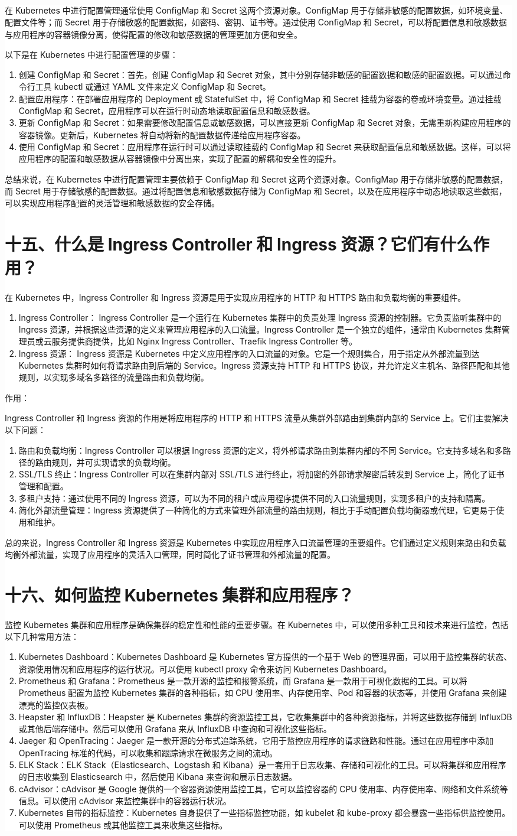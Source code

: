 在 Kubernetes 中进行配置管理通常使用 ConfigMap 和 Secret 这两个资源对象。ConfigMap 用于存储非敏感的配置数据，如环境变量、配置文件等；而 Secret 用于存储敏感的配置数据，如密码、密钥、证书等。通过使用 ConfigMap 和 Secret，可以将配置信息和敏感数据与应用程序的容器镜像分离，使得配置的修改和敏感数据的管理更加方便和安全。

以下是在 Kubernetes 中进行配置管理的步骤：

1. 创建 ConfigMap 和 Secret：首先，创建 ConfigMap 和 Secret 对象，其中分别存储非敏感的配置数据和敏感的配置数据。可以通过命令行工具 kubectl 或通过 YAML 文件来定义 ConfigMap 和 Secret。
2. 配置应用程序：在部署应用程序的 Deployment 或 StatefulSet 中，将 ConfigMap 和 Secret 挂载为容器的卷或环境变量。通过挂载 ConfigMap 和 Secret，应用程序可以在运行时动态地读取配置信息和敏感数据。
3. 更新 ConfigMap 和 Secret：如果需要修改配置信息或敏感数据，可以直接更新 ConfigMap 和 Secret 对象，无需重新构建应用程序的容器镜像。更新后，Kubernetes 将自动将新的配置数据传递给应用程序容器。
4. 使用 ConfigMap 和 Secret：应用程序在运行时可以通过读取挂载的 ConfigMap 和 Secret 来获取配置信息和敏感数据。这样，可以将应用程序的配置和敏感数据从容器镜像中分离出来，实现了配置的解耦和安全性的提升。

总结来说，在 Kubernetes 中进行配置管理主要依赖于 ConfigMap 和 Secret 这两个资源对象。ConfigMap 用于存储非敏感的配置数据，而 Secret 用于存储敏感的配置数据。通过将配置信息和敏感数据存储为 ConfigMap 和 Secret，以及在应用程序中动态地读取这些数据，可以实现应用程序配置的灵活管理和敏感数据的安全存储。

# 十五、什么是 Ingress Controller 和 Ingress 资源？它们有什么作用？

在 Kubernetes 中，Ingress Controller 和 Ingress 资源是用于实现应用程序的 HTTP 和 HTTPS 路由和负载均衡的重要组件。

1. Ingress Controller： Ingress Controller 是一个运行在 Kubernetes 集群中的负责处理 Ingress 资源的控制器。它负责监听集群中的 Ingress 资源，并根据这些资源的定义来管理应用程序的入口流量。Ingress Controller 是一个独立的组件，通常由 Kubernetes 集群管理员或云服务提供商提供，比如 Nginx Ingress Controller、Traefik Ingress Controller 等。
2. Ingress 资源： Ingress 资源是 Kubernetes 中定义应用程序的入口流量的对象。它是一个规则集合，用于指定从外部流量到达 Kubernetes 集群时如何将请求路由到后端的 Service。Ingress 资源支持 HTTP 和 HTTPS 协议，并允许定义主机名、路径匹配和其他规则，以实现多域名多路径的流量路由和负载均衡。

作用：

Ingress Controller 和 Ingress 资源的作用是将应用程序的 HTTP 和 HTTPS 流量从集群外部路由到集群内部的 Service 上。它们主要解决以下问题：

1. 路由和负载均衡：Ingress Controller 可以根据 Ingress 资源的定义，将外部请求路由到集群内部的不同 Service。它支持多域名和多路径的路由规则，并可实现请求的负载均衡。
2. SSL/TLS 终止：Ingress Controller 可以在集群内部对 SSL/TLS 进行终止，将加密的外部请求解密后转发到 Service 上，简化了证书管理和配置。
3. 多租户支持：通过使用不同的 Ingress 资源，可以为不同的租户或应用程序提供不同的入口流量规则，实现多租户的支持和隔离。
4. 简化外部流量管理：Ingress 资源提供了一种简化的方式来管理外部流量的路由规则，相比于手动配置负载均衡器或代理，它更易于使用和维护。

总的来说，Ingress Controller 和 Ingress 资源是 Kubernetes 中实现应用程序入口流量管理的重要组件。它们通过定义规则来路由和负载均衡外部流量，实现了应用程序的灵活入口管理，同时简化了证书管理和外部流量的配置。

# 十六、如何监控 Kubernetes 集群和应用程序？

监控 Kubernetes 集群和应用程序是确保集群的稳定性和性能的重要步骤。在 Kubernetes 中，可以使用多种工具和技术来进行监控，包括以下几种常用方法：

1. Kubernetes Dashboard：Kubernetes Dashboard 是 Kubernetes 官方提供的一个基于 Web 的管理界面，可以用于监控集群的状态、资源使用情况和应用程序的运行状况。可以使用 kubectl proxy 命令来访问 Kubernetes Dashboard。
2. Prometheus 和 Grafana：Prometheus 是一款开源的监控和报警系统，而 Grafana 是一款用于可视化数据的工具。可以将 Prometheus 配置为监控 Kubernetes 集群的各种指标，如 CPU 使用率、内存使用率、Pod 和容器的状态等，并使用 Grafana 来创建漂亮的监控仪表板。
3. Heapster 和 InfluxDB：Heapster 是 Kubernetes 集群的资源监控工具，它收集集群中的各种资源指标，并将这些数据存储到 InfluxDB 或其他后端存储中。然后可以使用 Grafana 来从 InfluxDB 中查询和可视化这些指标。
4. Jaeger 和 OpenTracing：Jaeger 是一款开源的分布式追踪系统，它用于监控应用程序的请求链路和性能。通过在应用程序中添加 OpenTracing 标准的代码，可以收集和跟踪请求在微服务之间的流动。
5. ELK Stack：ELK Stack（Elasticsearch、Logstash 和 Kibana）是一套用于日志收集、存储和可视化的工具。可以将集群和应用程序的日志收集到 Elasticsearch 中，然后使用 Kibana 来查询和展示日志数据。
6. cAdvisor：cAdvisor 是 Google 提供的一个容器资源使用监控工具，它可以监控容器的 CPU 使用率、内存使用率、网络和文件系统等信息。可以使用 cAdvisor 来监控集群中的容器运行状况。
7. Kubernetes 自带的指标监控：Kubernetes 自身提供了一些指标监控功能，如 kubelet 和 kube-proxy 都会暴露一些指标供监控使用。可以使用 Prometheus 或其他监控工具来收集这些指标。
